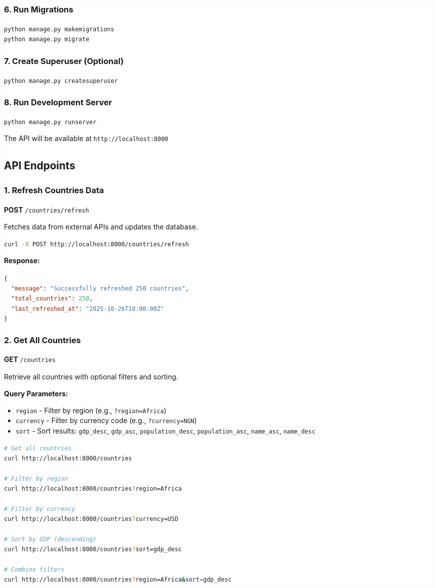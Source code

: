 ### 6. Run Migrations

```bash
python manage.py makemigrations
python manage.py migrate
```

### 7. Create Superuser (Optional)

```bash
python manage.py createsuperuser
```

### 8. Run Development Server

```bash
python manage.py runserver
```

The API will be available at `http://localhost:8000`

## API Endpoints

### 1. Refresh Countries Data

**POST** `/countries/refresh`

Fetches data from external APIs and updates the database.

```bash
curl -X POST http://localhost:8000/countries/refresh
```

**Response:**
```json
{
  "message": "Successfully refreshed 250 countries",
  "total_countries": 250,
  "last_refreshed_at": "2025-10-26T18:00:00Z"
}
```

### 2. Get All Countries

**GET** `/countries`

Retrieve all countries with optional filters and sorting.

**Query Parameters:**
- `region` - Filter by region (e.g., `?region=Africa`)
- `currency` - Filter by currency code (e.g., `?currency=NGN`)
- `sort` - Sort results: `gdp_desc`, `gdp_asc`, `population_desc`, `population_asc`, `name_asc`, `name_desc`

```bash
# Get all countries
curl http://localhost:8000/countries

# Filter by region
curl http://localhost:8000/countries?region=Africa

# Filter by currency
curl http://localhost:8000/countries?currency=USD

# Sort by GDP (descending)
curl http://localhost:8000/countries?sort=gdp_desc

# Combine filters
curl http://localhost:8000/countries?region=Africa&sort=gdp_desc
```